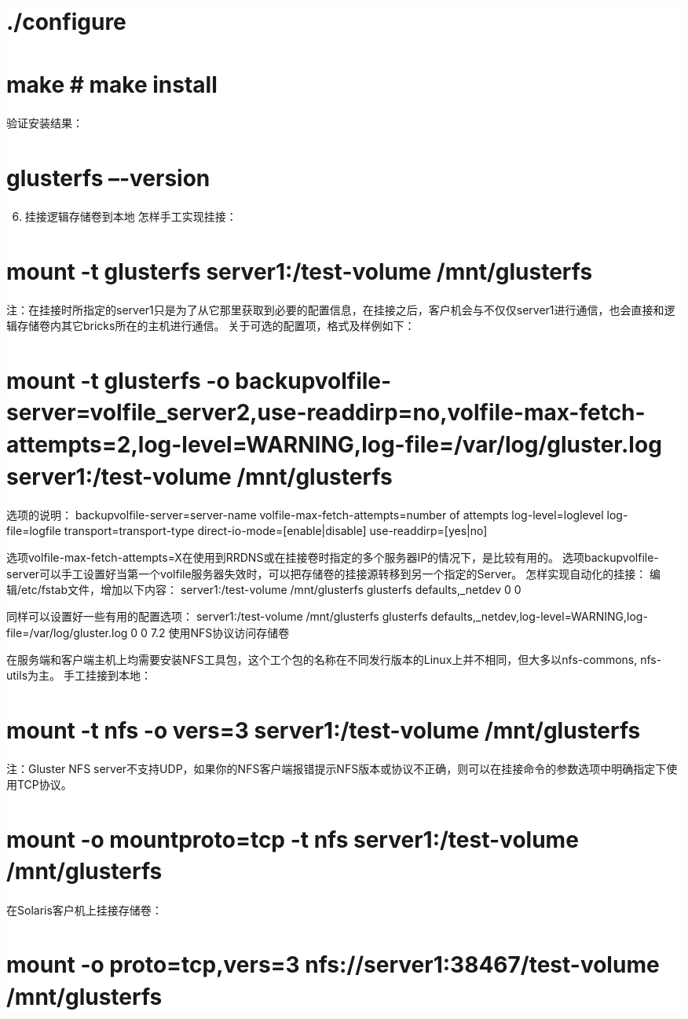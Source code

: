 # ./configure
# make # make install
验证安装结果：
# glusterfs –-version
6) 挂接逻辑存储卷到本地
怎样手工实现挂接：
# mount -t glusterfs server1:/test-volume /mnt/glusterfs
注：在挂接时所指定的server1只是为了从它那里获取到必要的配置信息，在挂接之后，客户机会与不仅仅server1进行通信，也会直接和逻辑存储卷内其它bricks所在的主机进行通信。
关于可选的配置项，格式及样例如下：
# mount -t glusterfs -o backupvolfile-server=volfile_server2,use-readdirp=no,volfile-max-fetch-attempts=2,log-level=WARNING,log-file=/var/log/gluster.log server1:/test-volume /mnt/glusterfs
选项的说明：
backupvolfile-server=server-name
volfile-max-fetch-attempts=number of attempts
log-level=loglevel
log-file=logfile
transport=transport-type
direct-io-mode=[enable|disable]
use-readdirp=[yes|no]
 
选项volfile-max-fetch-attempts=X在使用到RRDNS或在挂接卷时指定的多个服务器IP的情况下，是比较有用的。
选项backupvolfile-server可以手工设置好当第一个volfile服务器失效时，可以把存储卷的挂接源转移到另一个指定的Server。
怎样实现自动化的挂接：
编辑/etc/fstab文件，增加以下内容：
server1:/test-volume /mnt/glusterfs glusterfs defaults,_netdev 0 0
 
同样可以设置好一些有用的配置选项：
server1:/test-volume /mnt/glusterfs glusterfs defaults,_netdev,log-level=WARNING,log-file=/var/log/gluster.log 0 0
7.2 使用NFS协议访问存储卷

在服务端和客户端主机上均需要安装NFS工具包，这个工个包的名称在不同发行版本的Linux上并不相同，但大多以nfs-commons, nfs-utils为主。
手工挂接到本地：
# mount -t nfs -o vers=3 server1:/test-volume /mnt/glusterfs
注：Gluster NFS server不支持UDP，如果你的NFS客户端报错提示NFS版本或协议不正确，则可以在挂接命令的参数选项中明确指定下使用TCP协议。
# mount -o mountproto=tcp -t nfs server1:/test-volume /mnt/glusterfs
在Solaris客户机上挂接存储卷：
# mount -o proto=tcp,vers=3 nfs://server1:38467/test-volume /mnt/glusterfs
 
